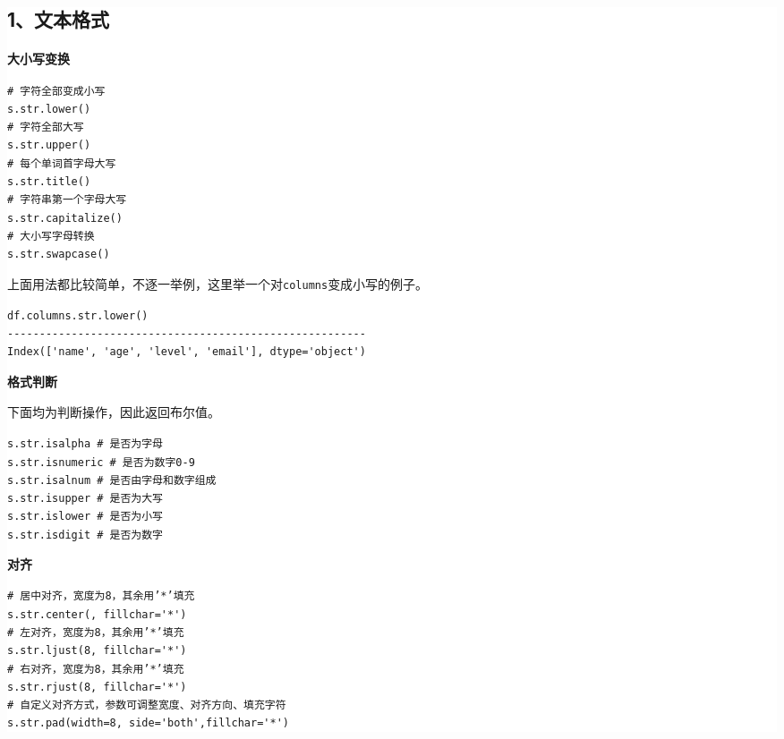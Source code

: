 ```

```

## 1、文本格式

**大小写变换**

```
# 字符全部变成小写
s.str.lower()
# 字符全部大写
s.str.upper()
# 每个单词首字母大写
s.str.title()
# 字符串第一个字母大写
s.str.capitalize()
# 大小写字母转换
s.str.swapcase()

```

上面用法都比较简单，不逐一举例，这里举一个对`columns`变成小写的例子。

```
df.columns.str.lower()
--------------------------------------------------------
Index(['name', 'age', 'level', 'email'], dtype='object')

```

**格式判断**

下面均为判断操作，因此返回布尔值。

```
s.str.isalpha # 是否为字母
s.str.isnumeric # 是否为数字0-9
s.str.isalnum # 是否由字母和数字组成
s.str.isupper # 是否为大写
s.str.islower # 是否为小写
s.str.isdigit # 是否为数字

```

**对齐**

```
# 居中对齐，宽度为8，其余用’*’填充
s.str.center(, fillchar='*')
# 左对齐，宽度为8，其余用’*’填充
s.str.ljust(8, fillchar='*')
# 右对齐，宽度为8，其余用’*’填充
s.str.rjust(8, fillchar='*')
# 自定义对齐方式，参数可调整宽度、对齐方向、填充字符
s.str.pad(width=8, side='both',fillchar='*')

```
